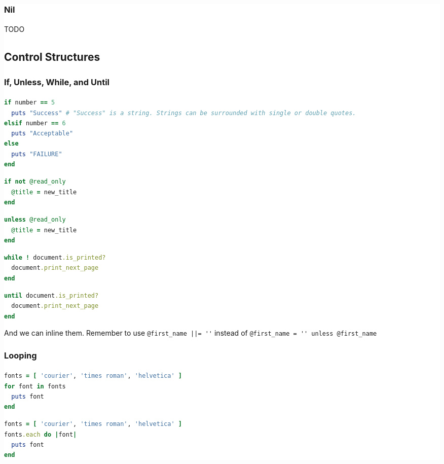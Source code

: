 ### Nil
TODO

## Control Structures

### If, Unless, While, and Until

```ruby
if number == 5
  puts "Success" # "Success" is a string. Strings can be surrounded with single or double quotes.
elsif number == 6
  puts "Acceptable"
else
  puts "FAILURE"
end
```

```ruby
if not @read_only
  @title = new_title
end
```

```ruby
unless @read_only
  @title = new_title
end
```

```ruby
while ! document.is_printed?
  document.print_next_page
end
```

```ruby
until document.is_printed?
  document.print_next_page
end
```

And we can inline them.
Remember to use `@first_name ||= ''` instead of `@first_name = '' unless @first_name`

### Looping

```ruby
fonts = [ 'courier', 'times roman', 'helvetica' ]
for font in fonts
  puts font
end
```

```ruby
fonts = [ 'courier', 'times roman', 'helvetica' ]
fonts.each do |font|
  puts font
end
```
